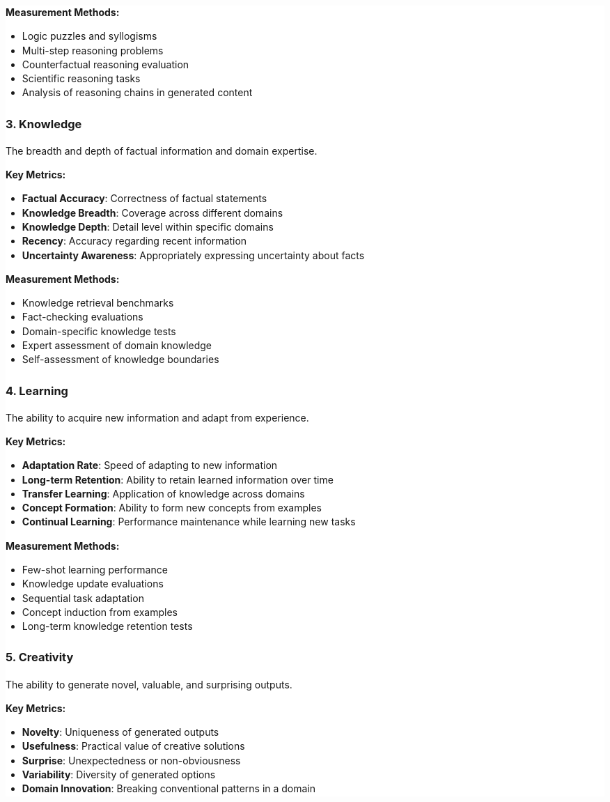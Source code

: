 **Measurement Methods:**
- Logic puzzles and syllogisms
- Multi-step reasoning problems
- Counterfactual reasoning evaluation
- Scientific reasoning tasks
- Analysis of reasoning chains in generated content

### 3. Knowledge

The breadth and depth of factual information and domain expertise.

**Key Metrics:**
- **Factual Accuracy**: Correctness of factual statements
- **Knowledge Breadth**: Coverage across different domains
- **Knowledge Depth**: Detail level within specific domains
- **Recency**: Accuracy regarding recent information
- **Uncertainty Awareness**: Appropriately expressing uncertainty about facts

**Measurement Methods:**
- Knowledge retrieval benchmarks
- Fact-checking evaluations
- Domain-specific knowledge tests
- Expert assessment of domain knowledge
- Self-assessment of knowledge boundaries

### 4. Learning

The ability to acquire new information and adapt from experience.

**Key Metrics:**
- **Adaptation Rate**: Speed of adapting to new information
- **Long-term Retention**: Ability to retain learned information over time
- **Transfer Learning**: Application of knowledge across domains
- **Concept Formation**: Ability to form new concepts from examples
- **Continual Learning**: Performance maintenance while learning new tasks

**Measurement Methods:**
- Few-shot learning performance
- Knowledge update evaluations
- Sequential task adaptation
- Concept induction from examples
- Long-term knowledge retention tests

### 5. Creativity

The ability to generate novel, valuable, and surprising outputs.

**Key Metrics:**
- **Novelty**: Uniqueness of generated outputs
- **Usefulness**: Practical value of creative solutions
- **Surprise**: Unexpectedness or non-obviousness
- **Variability**: Diversity of generated options
- **Domain Innovation**: Breaking conventional patterns in a domain
